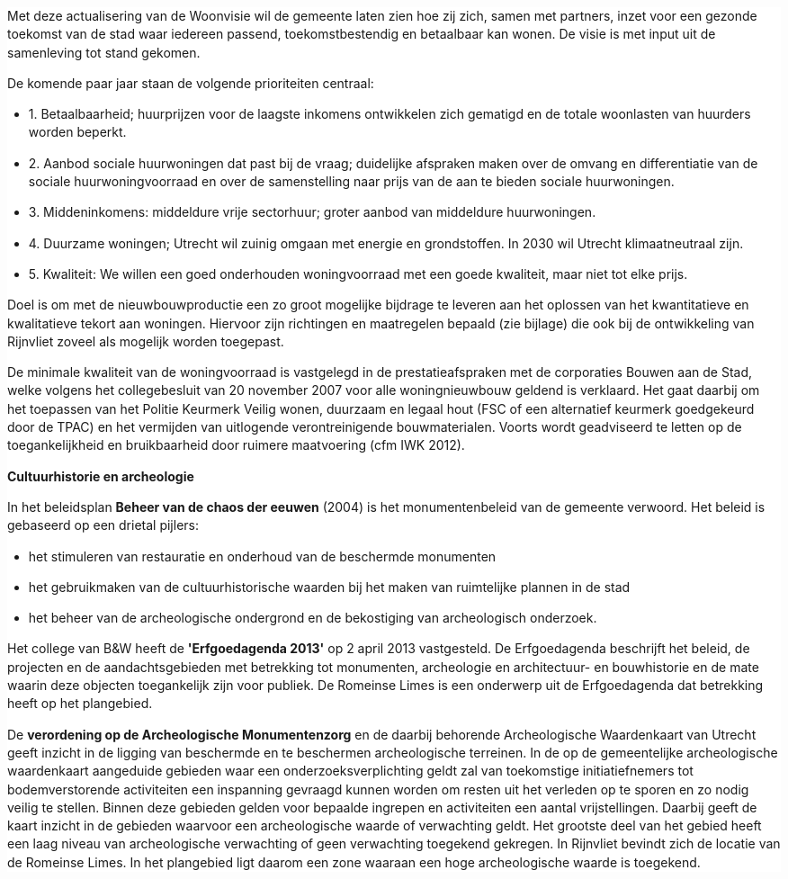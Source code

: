 Met deze actualisering van de Woonvisie wil de gemeente laten zien hoe zij zich, samen met partners, inzet voor een gezonde toekomst van de stad waar iedereen passend, toekomstbestendig en betaalbaar kan wonen. De visie is met input uit de samenleving tot stand gekomen.

De komende paar jaar staan de volgende prioriteiten centraal:

* 1\. Betaalbaarheid; huurprijzen voor de laagste inkomens ontwikkelen zich gematigd en de totale woonlasten van huurders worden beperkt.

* 2\. Aanbod sociale huurwoningen dat past bij de vraag; duidelijke afspraken maken over de omvang en differentiatie van de sociale huurwoningvoorraad en over de samenstelling naar prijs van de aan te bieden sociale huurwoningen.

* 3\. Middeninkomens: middeldure vrije sectorhuur; groter aanbod van middeldure huurwoningen.

* 4\.  Duurzame woningen; Utrecht wil zuinig omgaan met energie en grondstoffen. In 2030 wil Utrecht klimaatneutraal zijn.

* 5\.  Kwaliteit: We willen een goed onderhouden woningvoorraad met een goede kwaliteit, maar niet tot elke prijs.

Doel is om met de nieuwbouwproductie een zo groot mogelijke bijdrage te leveren aan het oplossen van het kwantitatieve en kwalitatieve tekort aan woningen. Hiervoor zijn richtingen en maatregelen bepaald (zie bijlage) die ook bij de ontwikkeling van Rijnvliet zoveel als mogelijk worden toegepast.

De minimale kwaliteit van de woningvoorraad is vastgelegd in de prestatieafspraken met de corporaties Bouwen aan de Stad, welke volgens het collegebesluit van 20 november 2007 voor alle woningnieuwbouw geldend is verklaard. Het gaat daarbij om het toepassen van het Politie Keurmerk Veilig wonen, duurzaam en legaal hout (FSC of een alternatief keurmerk goedgekeurd door de TPAC) en het vermijden van uitlogende verontreinigende bouwmaterialen. Voorts wordt geadviseerd te letten op de toegankelijkheid en bruikbaarheid door ruimere maatvoering (cfm IWK 2012\).

**Cultuurhistorie en archeologie**

In het beleidsplan **Beheer van de chaos der eeuwen** (2004\) is het monumentenbeleid van de gemeente verwoord. Het beleid is gebaseerd op een drietal pijlers:

* het stimuleren van restauratie en onderhoud van de beschermde monumenten

* het gebruikmaken van de cultuurhistorische waarden bij het maken van ruimtelijke plannen in de stad

* het beheer van de archeologische ondergrond en de bekostiging van archeologisch onderzoek.

Het college van B\&W heeft de **'Erfgoedagenda 2013'** op 2 april 2013 vastgesteld. De Erfgoedagenda beschrijft het beleid, de projecten en de aandachtsgebieden met betrekking tot monumenten, archeologie en architectuur\- en bouwhistorie en de mate waarin deze objecten toegankelijk zijn voor publiek. De Romeinse Limes is een onderwerp uit de Erfgoedagenda dat betrekking heeft op het plangebied.

De **verordening op de Archeologische Monumentenzorg** en de daarbij behorende Archeologische Waardenkaart van Utrecht geeft inzicht in de ligging van beschermde en te beschermen archeologische terreinen. In de op de gemeentelijke archeologische waardenkaart aangeduide gebieden waar een onderzoeksverplichting geldt zal van toekomstige initiatiefnemers tot bodemverstorende activiteiten een inspanning gevraagd kunnen worden om resten uit het verleden op te sporen en zo nodig veilig te stellen. Binnen deze gebieden gelden voor bepaalde ingrepen en activiteiten een aantal vrijstellingen. Daarbij geeft de kaart inzicht in de gebieden waarvoor een archeologische waarde of verwachting geldt. Het grootste deel van het gebied heeft een laag niveau van archeologische verwachting of geen verwachting toegekend gekregen. In Rijnvliet bevindt zich de locatie van de Romeinse Limes. In het plangebied ligt daarom een zone waaraan een hoge archeologische waarde is toegekend.
